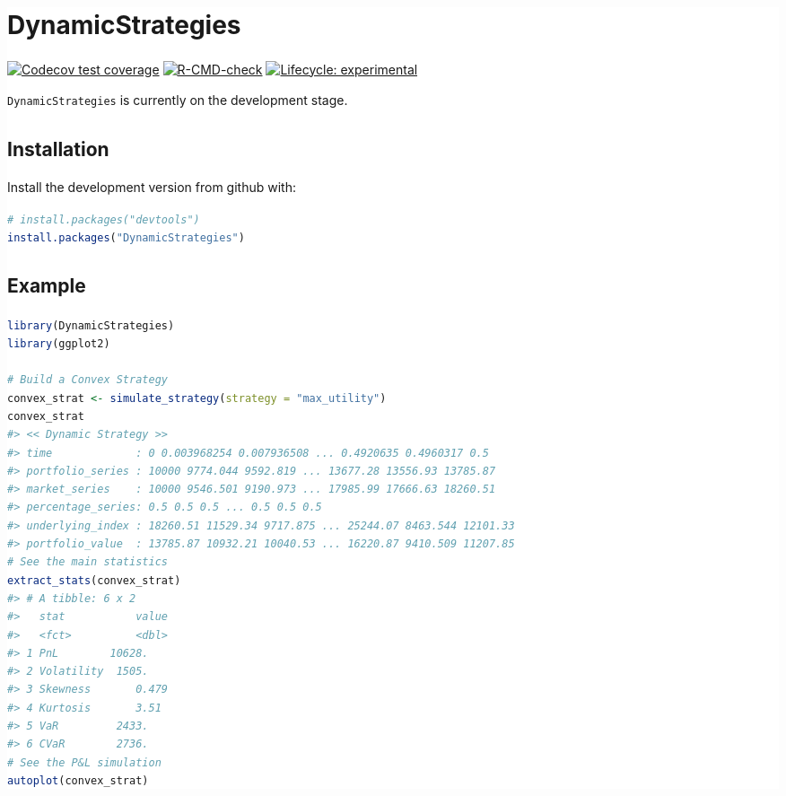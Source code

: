 


# DynamicStrategies



[![Codecov test
coverage](https://codecov.io/gh/Reckziegel/DynamicStrategies/branch/main/graph/badge.svg)](https://codecov.io/gh/Reckziegel/DynamicStrategies?branch=main)
[![R-CMD-check](https://github.com/Reckziegel/DynamicStrategies/workflows/R-CMD-check/badge.svg)](https://github.com/Reckziegel/DynamicStrategies/actions)
[![Lifecycle:
experimental](https://img.shields.io/badge/lifecycle-experimental-orange.svg)](https://lifecycle.r-lib.org/articles/stages.html#experimental)


`DynamicStrategies` is currently on the development stage.

## Installation

Install the development version from github with:

``` r
# install.packages("devtools")
install.packages("DynamicStrategies")
```

## Example

``` r
library(DynamicStrategies)
library(ggplot2)

# Build a Convex Strategy
convex_strat <- simulate_strategy(strategy = "max_utility")
convex_strat
#> << Dynamic Strategy >>
#> time             : 0 0.003968254 0.007936508 ... 0.4920635 0.4960317 0.5
#> portfolio_series : 10000 9774.044 9592.819 ... 13677.28 13556.93 13785.87
#> market_series    : 10000 9546.501 9190.973 ... 17985.99 17666.63 18260.51
#> percentage_series: 0.5 0.5 0.5 ... 0.5 0.5 0.5
#> underlying_index : 18260.51 11529.34 9717.875 ... 25244.07 8463.544 12101.33
#> portfolio_value  : 13785.87 10932.21 10040.53 ... 16220.87 9410.509 11207.85
# See the main statistics
extract_stats(convex_strat)
#> # A tibble: 6 x 2
#>   stat           value
#>   <fct>          <dbl>
#> 1 PnL        10628.   
#> 2 Volatility  1505.   
#> 3 Skewness       0.479
#> 4 Kurtosis       3.51 
#> 5 VaR         2433.   
#> 6 CVaR        2736.
# See the P&L simulation
autoplot(convex_strat)
```
